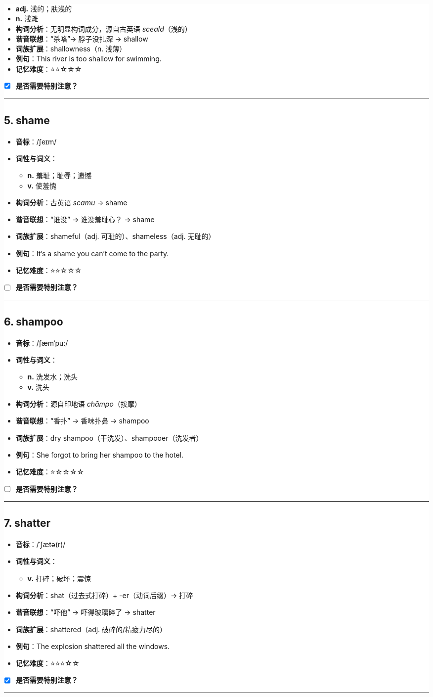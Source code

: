   * **adj.** 浅的；肤浅的
  * **n.** 浅滩
* **构词分析**：无明显构词成分，源自古英语 *sceald*（浅的）
* **谐音联想**：“杀咯”→ 脖子没扎深 → shallow
* **词族扩展**：shallowness（n. 浅薄）
* **例句**：This river is too shallow for swimming.
* **记忆难度**：⭐⭐☆☆☆
* [x] **是否需要特别注意？**

---

## 5. **shame**

* **音标**：/ʃeɪm/
* **词性与词义**：

  * **n.** 羞耻；耻辱；遗憾
  * **v.** 使羞愧
* **构词分析**：古英语 *scamu* → shame
* **谐音联想**：“谁没” → 谁没羞耻心？ → shame
* **词族扩展**：shameful（adj. 可耻的）、shameless（adj. 无耻的）
* **例句**：It’s a shame you can’t come to the party.
* **记忆难度**：⭐⭐☆☆☆
* [ ] **是否需要特别注意？**

---

## 6. **shampoo**

* **音标**：/ʃæmˈpuː/
* **词性与词义**：

  * **n.** 洗发水；洗头
  * **v.** 洗头
* **构词分析**：源自印地语 *chāmpo*（按摩）
* **谐音联想**：“香扑” → 香味扑鼻 → shampoo
* **词族扩展**：dry shampoo（干洗发）、shampooer（洗发者）
* **例句**：She forgot to bring her shampoo to the hotel.
* **记忆难度**：⭐☆☆☆☆
* [ ] **是否需要特别注意？**

---

## 7. **shatter**

* **音标**：/ˈʃætə(r)/
* **词性与词义**：

  * **v.** 打碎；破坏；震惊
* **构词分析**：shat（过去式打碎）+ -er（动词后缀）→ 打碎
* **谐音联想**：“吓他” → 吓得玻璃碎了 → shatter
* **词族扩展**：shattered（adj. 破碎的/精疲力尽的）
* **例句**：The explosion shattered all the windows.
* **记忆难度**：⭐⭐⭐☆☆
* [x] **是否需要特别注意？**

---